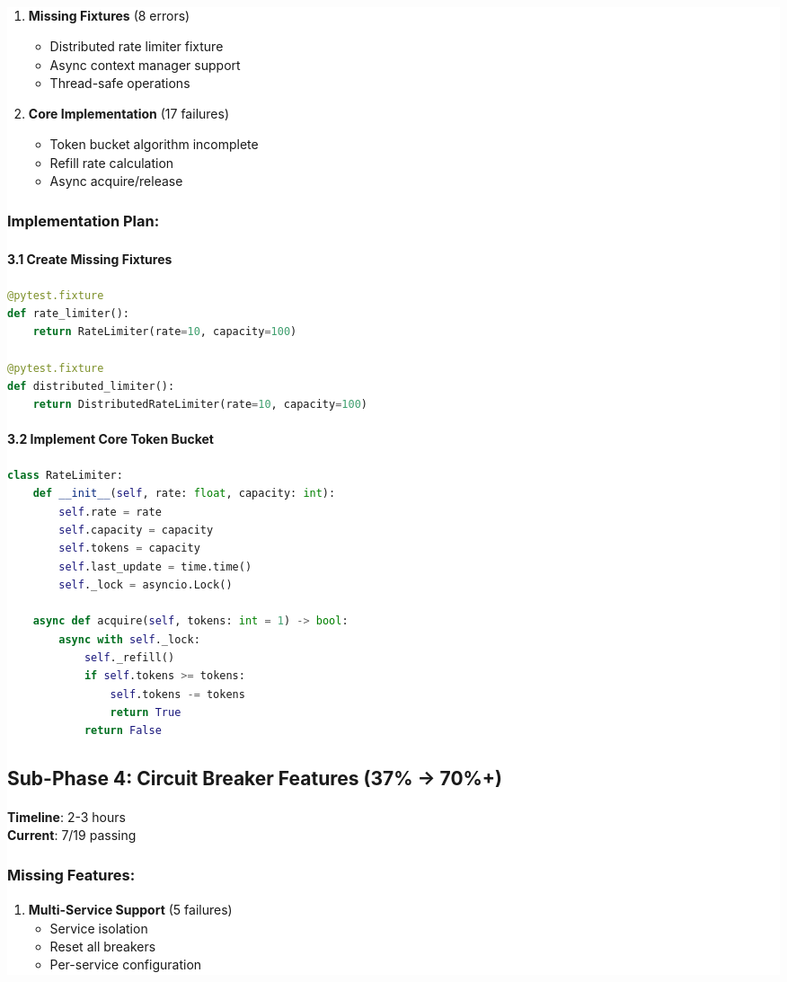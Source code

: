 1. **Missing Fixtures** (8 errors)
   - Distributed rate limiter fixture
   - Async context manager support
   - Thread-safe operations

2. **Core Implementation** (17 failures)
   - Token bucket algorithm incomplete
   - Refill rate calculation
   - Async acquire/release

### Implementation Plan:

#### 3.1 Create Missing Fixtures
```python
@pytest.fixture
def rate_limiter():
    return RateLimiter(rate=10, capacity=100)

@pytest.fixture
def distributed_limiter():
    return DistributedRateLimiter(rate=10, capacity=100)
```

#### 3.2 Implement Core Token Bucket
```python
class RateLimiter:
    def __init__(self, rate: float, capacity: int):
        self.rate = rate
        self.capacity = capacity
        self.tokens = capacity
        self.last_update = time.time()
        self._lock = asyncio.Lock()
    
    async def acquire(self, tokens: int = 1) -> bool:
        async with self._lock:
            self._refill()
            if self.tokens >= tokens:
                self.tokens -= tokens
                return True
            return False
```

## Sub-Phase 4: Circuit Breaker Features (37% → 70%+)
**Timeline**: 2-3 hours  
**Current**: 7/19 passing

### Missing Features:

1. **Multi-Service Support** (5 failures)
   - Service isolation
   - Reset all breakers
   - Per-service configuration
